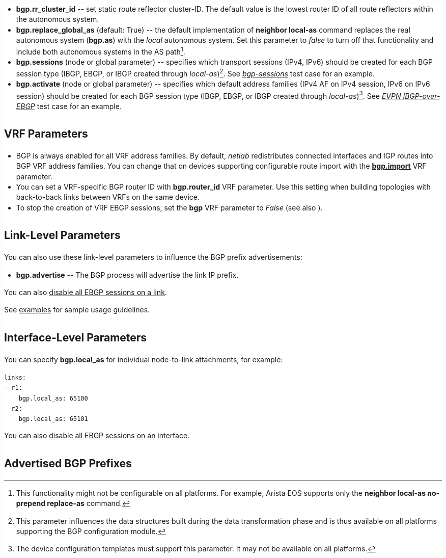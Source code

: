 * **bgp.rr_cluster_id** -- set static route reflector cluster-ID. The default value is the lowest router ID of all route reflectors within the autonomous system.
* **bgp.replace_global_as** (default: True) -- the default implementation of **neighbor local-as** command replaces the real autonomous system (**bgp.as**) with the *local* autonomous system. Set this parameter to *false* to turn off that functionality and include both autonomous systems in the AS path[^RAS_P].
* **bgp.sessions** (node or global parameter) -- specifies which transport sessions (IPv4, IPv6) should be created for each BGP session type (IBGP, EBGP, or IBGP created through *local-as*)[^SESS_DM]. See *[bgp-sessions](https://github.com/ipspace/netlab/blob/dev/tests/topology/input/bgp-sessions.yml)* test case for an example.
* **bgp.activate** (node or global parameter) -- specifies which default address families (IPv4 AF on IPv4 session, IPv6 on IPv6 session) should be created for each BGP session type (IBGP, EBGP, or IBGP created through *local-as*)[^ACT_CFG]. See *[EVPN IBGP-over-EBGP](https://github.com/ipspace/netlab/blob/dev/tests/integration/evpn/12-vxlan-ibgp-ebgp.yml)* test case for an example.

[^SESS_DM]: This parameter influences the data structures built during the data transformation phase and is thus available on all platforms supporting the BGP configuration module.

[^ACT_CFG]: The device configuration templates must support this parameter. It may not be available on all platforms.

[^RAS_P]: This functionality might not be configurable on all platforms. For example, Arista EOS supports only the **neighbor local-as no-prepend replace-as** command.

## VRF Parameters

* BGP is always enabled for all VRF address families. By default, _netlab_ redistributes connected interfaces and IGP routes into BGP VRF address families. You can change that on devices supporting configurable route import with the **[bgp.import](routing_import)** VRF parameter.
* You can set a VRF-specific BGP router ID with **bgp.router_id** VRF parameter. Use this setting when building topologies with back-to-back links between VRFs on the same device.
* To stop the creation of VRF EBGP sessions, set the **bgp** VRF parameter to *False* (see also [](routing_disable_vrf)).

## Link-Level Parameters

You can also use these link-level parameters to influence the BGP prefix advertisements:

* **bgp.advertise** -- The BGP process will advertise the link IP prefix.

You can also [disable all EBGP sessions on a link](routing_disable).

See [examples](#more-examples) for sample usage guidelines.

## Interface-Level Parameters

You can specify **bgp.local_as** for individual node-to-link attachments, for example:

```
links:
- r1:
    bgp.local_as: 65100
  r2:
    bgp.local_as: 65101
```

You can also [disable all EBGP sessions on an interface](routing_disable).

## Advertised BGP Prefixes


[^RFC8950]: IPv6 next hops for IPv4 prefixes advertised over a regular (non-LLA) IPv6 EBGP session. The use of RFC 8950-style next hops over IPv6 LLA session used to implement interface EBGP sessions is documented in the *Unnumbered IPv4 EBGP sessions* column.
[^18v]: Includes Cisco IOSv, IOSvL2, Cisco CSR 1000v, Cisco Catalyst 8000v, Cisco IOS-on-Linux (IOL) and IOL Layer-2 images
[^INTv4]: IPv4 address family activated on an EBGP session established between IPv6 LLA interfaces and using IPv6 next hop for IPv4 prefixes according to RFC 8950
[^IB_D]: Unless you disabled IBGP sessions with the **bgp.sessions** parameter ([more details](bgp-advanced-node))
[^BSESS]: If allowed by the **[bgp.sessions](bgp-advanced-node)** parameter. Furthermore, you could disable the corresponding address family on IBGP or EBGP sessions with the **[bgp.activate](bgp-advanced-node)** parameter.
[^EB_D]: Unless you disabled EBGP sessions with the **bgp.sessions** parameter ([more details](bgp-advanced-node))
[^NAL]: Some devices might not propagate the large communities when using the **standard** keyword.